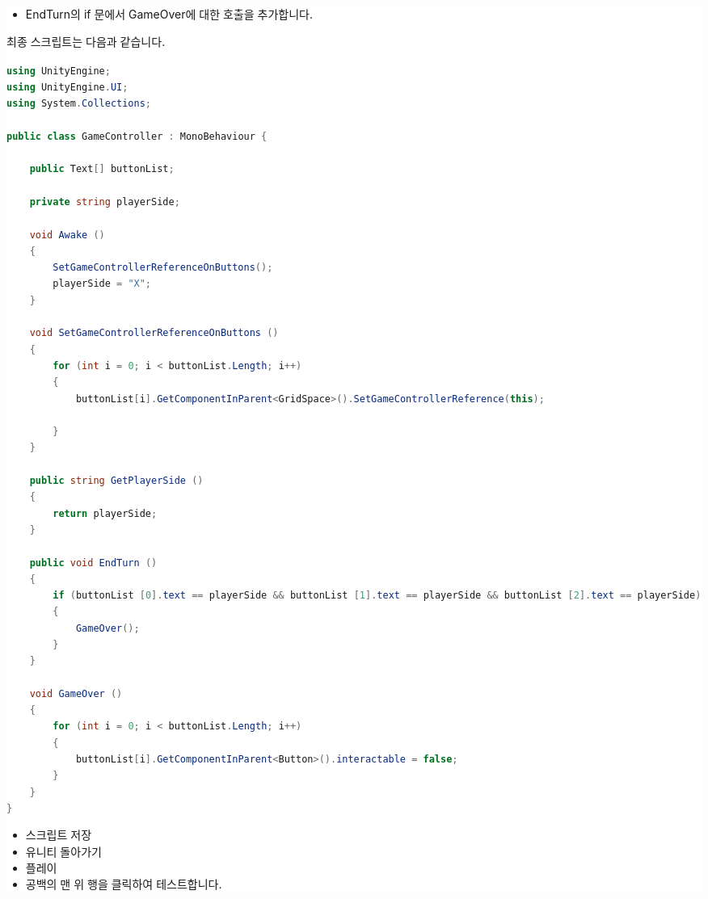 - EndTurn의 if 문에서 GameOver에 대한 호출을 추가합니다.

최종 스크립트는 다음과 같습니다.

```cs
using UnityEngine;
using UnityEngine.UI;
using System.Collections;

public class GameController : MonoBehaviour {

    public Text[] buttonList;

    private string playerSide;

    void Awake ()
    {
        SetGameControllerReferenceOnButtons();
        playerSide = "X";
    }

    void SetGameControllerReferenceOnButtons ()
    {
        for (int i = 0; i < buttonList.Length; i++)
        {
            buttonList[i].GetComponentInParent<GridSpace>().SetGameControllerReference(this);

        }
    }

    public string GetPlayerSide ()
    {
        return playerSide;
    }

    public void EndTurn ()
    {
        if (buttonList [0].text == playerSide && buttonList [1].text == playerSide && buttonList [2].text == playerSide)
        {
            GameOver();
        }
    }

    void GameOver ()
    {
        for (int i = 0; i < buttonList.Length; i++)
        {
            buttonList[i].GetComponentInParent<Button>().interactable = false;
        }
    }
}
```
- 스크립트 저장
- 유니티 돌아가기
- 플레이
- 공백의 맨 위 행을 클릭하여 테스트합니다.
